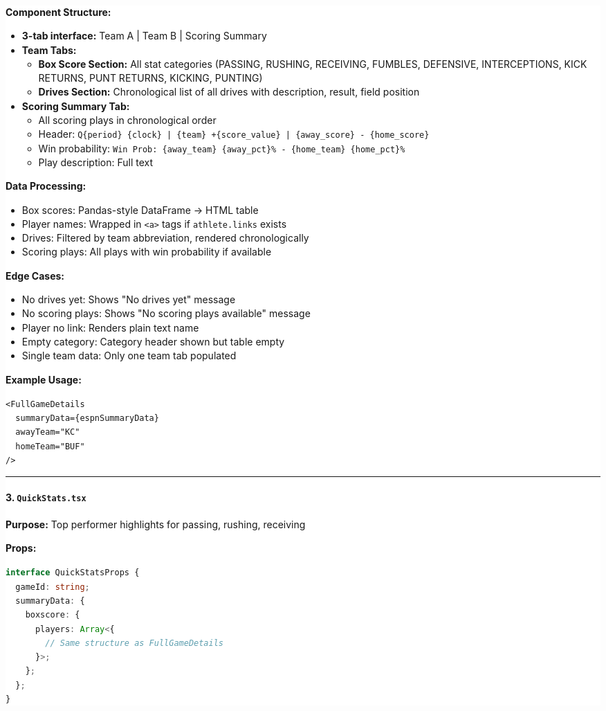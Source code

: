 
**Component Structure:**
- **3-tab interface:** Team A | Team B | Scoring Summary
- **Team Tabs:**
  - **Box Score Section:** All stat categories (PASSING, RUSHING, RECEIVING, FUMBLES, DEFENSIVE, INTERCEPTIONS, KICK RETURNS, PUNT RETURNS, KICKING, PUNTING)
  - **Drives Section:** Chronological list of all drives with description, result, field position
- **Scoring Summary Tab:**
  - All scoring plays in chronological order
  - Header: `Q{period} {clock} | {team} +{score_value} | {away_score} - {home_score}`
  - Win probability: `Win Prob: {away_team} {away_pct}% - {home_team} {home_pct}%`
  - Play description: Full text

**Data Processing:**
- Box scores: Pandas-style DataFrame → HTML table
- Player names: Wrapped in `<a>` tags if `athlete.links` exists
- Drives: Filtered by team abbreviation, rendered chronologically
- Scoring plays: All plays with win probability if available

**Edge Cases:**
- No drives yet: Shows "No drives yet" message
- No scoring plays: Shows "No scoring plays available" message
- Player no link: Renders plain text name
- Empty category: Category header shown but table empty
- Single team data: Only one team tab populated

**Example Usage:**
```tsx
<FullGameDetails
  summaryData={espnSummaryData}
  awayTeam="KC"
  homeTeam="BUF"
/>
```

---

#### 3. **`QuickStats.tsx`**

**Purpose:** Top performer highlights for passing, rushing, receiving

**Props:**
```typescript
interface QuickStatsProps {
  gameId: string;
  summaryData: {
    boxscore: {
      players: Array<{
        // Same structure as FullGameDetails
      }>;
    };
  };
}
```
